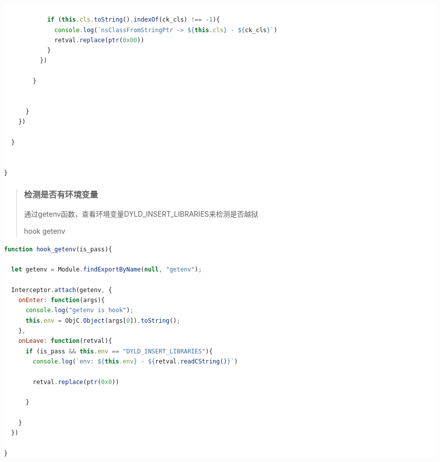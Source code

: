 ```js
 
            if (this.cls.toString().indexOf(ck_cls) !== -1){
              console.log(`nsClassFromStringPtr -> ${this.cls} - ${ck_cls}`)
              retval.replace(ptr(0x00))
            }
          })
 
        }
 
 
      }
    })
 
  }
 
 
}
```

> ### 检测是否有环境变量
> 
> 通过getenv函数，查看环境变量DYLD_INSERT_LIBRARIES来检测是否越狱
> 
> hook getenv

```js
function hook_getenv(is_pass){
 
  let getenv = Module.findExportByName(null, "getenv");
 
  Interceptor.attach(getenv, {
    onEnter: function(args){
      console.log("getenv is hook");
      this.env = ObjC.Object(args[0]).toString();
    },
    onLeave: function(retval){
      if (is_pass && this.env == "DYLD_INSERT_LIBRARIES"){
        console.log(`env: ${this.env} - ${retval.readCString()}`)
 
        retval.replace(ptr(0x0))
 
      }
 
    }
  })
 
}
```
